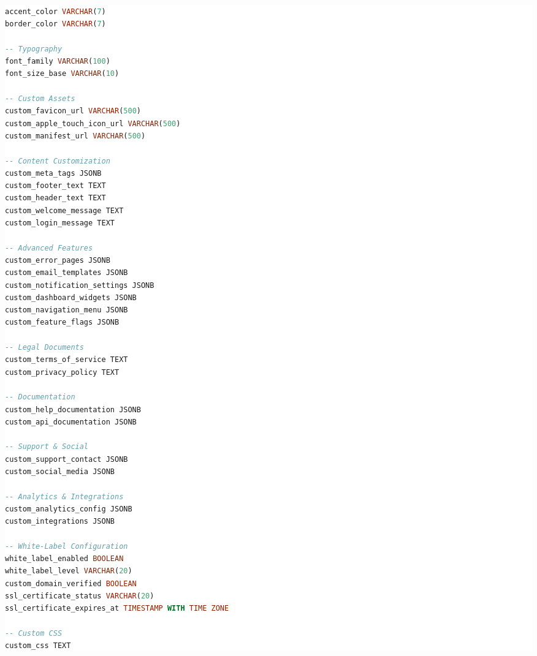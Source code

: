 ```sql
accent_color VARCHAR(7)
border_color VARCHAR(7)

-- Typography
font_family VARCHAR(100)
font_size_base VARCHAR(10)

-- Custom Assets
custom_favicon_url VARCHAR(500)
custom_apple_touch_icon_url VARCHAR(500)
custom_manifest_url VARCHAR(500)

-- Content Customization
custom_meta_tags JSONB
custom_footer_text TEXT
custom_header_text TEXT
custom_welcome_message TEXT
custom_login_message TEXT

-- Advanced Features
custom_error_pages JSONB
custom_email_templates JSONB
custom_notification_settings JSONB
custom_dashboard_widgets JSONB
custom_navigation_menu JSONB
custom_feature_flags JSONB

-- Legal Documents
custom_terms_of_service TEXT
custom_privacy_policy TEXT

-- Documentation
custom_help_documentation JSONB
custom_api_documentation JSONB

-- Support & Social
custom_support_contact JSONB
custom_social_media JSONB

-- Analytics & Integrations
custom_analytics_config JSONB
custom_integrations JSONB

-- White-Label Configuration
white_label_enabled BOOLEAN
white_label_level VARCHAR(20)
custom_domain_verified BOOLEAN
ssl_certificate_status VARCHAR(20)
ssl_certificate_expires_at TIMESTAMP WITH TIME ZONE

-- Custom CSS
custom_css TEXT
```
